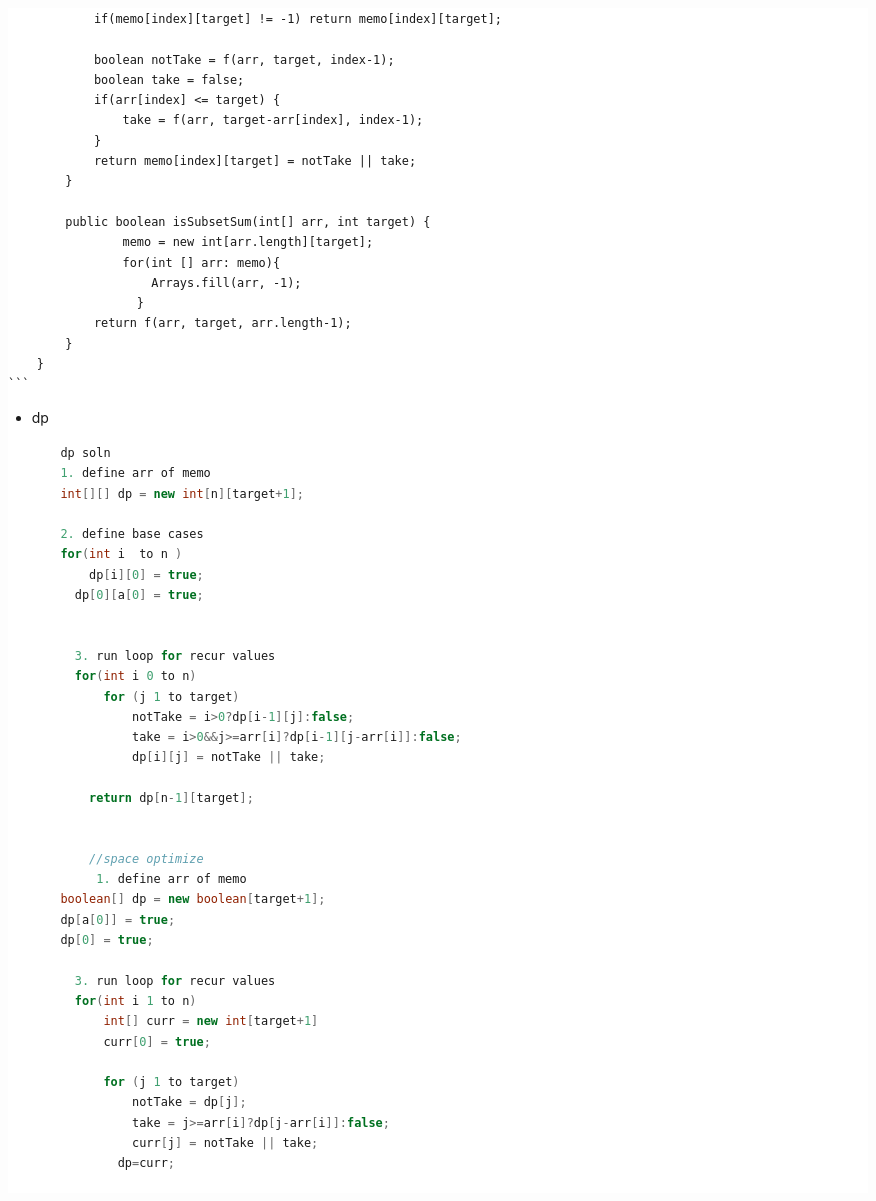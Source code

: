                 if(memo[index][target] != -1) return memo[index][target];
    
                boolean notTake = f(arr, target, index-1);
                boolean take = false;
                if(arr[index] <= target) {
                    take = f(arr, target-arr[index], index-1);
                }
                return memo[index][target] = notTake || take;
            }
    
            public boolean isSubsetSum(int[] arr, int target) {
    		        memo = new int[arr.length][target];
    		        for(int [] arr: memo){
    			        Arrays.fill(arr, -1);
    			      }
                return f(arr, target, arr.length-1);
            }
        }
    ```
    
- dp
    
    ```java
        dp soln
        1. define arr of memo
        int[][] dp = new int[n][target+1];
        
        2. define base cases
        for(int i  to n )
    	    dp[i][0] = true;
    	  dp[0][a[0] = true;
    	 
    	  
    	  3. run loop for recur values
    	  for(int i 0 to n)
    		  for (j 1 to target)
    			  notTake = i>0?dp[i-1][j]:false;
    			  take = i>0&&j>=arr[i]?dp[i-1][j-arr[i]]:false;
    			  dp[i][j] = notTake || take;
    			
    		return dp[n-1][target];
    		
    		
    		//space optimize
    		 1. define arr of memo
        boolean[] dp = new boolean[target+1];
        dp[a[0]] = true;
        dp[0] = true;
    	  
    	  3. run loop for recur values
    	  for(int i 1 to n)
    		  int[] curr = new int[target+1]
    		  curr[0] = true;
    		  
    		  for (j 1 to target)
    			  notTake = dp[j];
    			  take = j>=arr[i]?dp[j-arr[i]]:false;
    			  curr[j] = notTake || take;
    			dp=curr;
    			